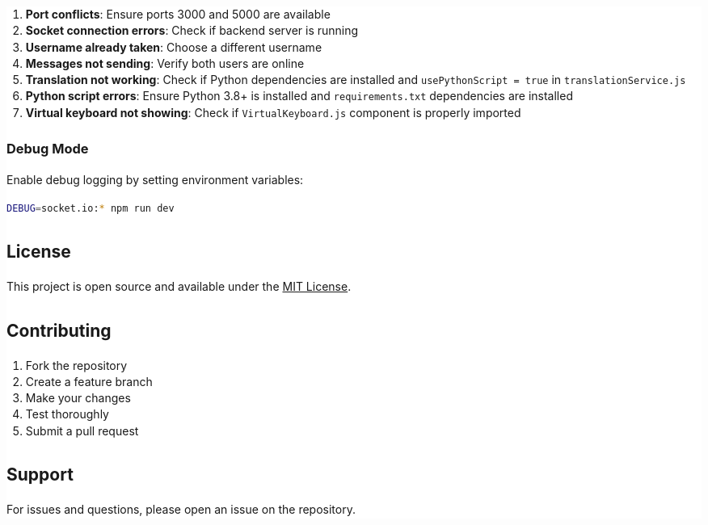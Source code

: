 1. **Port conflicts**: Ensure ports 3000 and 5000 are available
2. **Socket connection errors**: Check if backend server is running
3. **Username already taken**: Choose a different username
4. **Messages not sending**: Verify both users are online
5. **Translation not working**: Check if Python dependencies are installed and `usePythonScript = true` in `translationService.js`
6. **Python script errors**: Ensure Python 3.8+ is installed and `requirements.txt` dependencies are installed
7. **Virtual keyboard not showing**: Check if `VirtualKeyboard.js` component is properly imported

### Debug Mode
Enable debug logging by setting environment variables:
```bash
DEBUG=socket.io:* npm run dev
```

## License

This project is open source and available under the [MIT License](LICENSE).

## Contributing

1. Fork the repository
2. Create a feature branch
3. Make your changes
4. Test thoroughly
5. Submit a pull request

## Support

For issues and questions, please open an issue on the repository.
